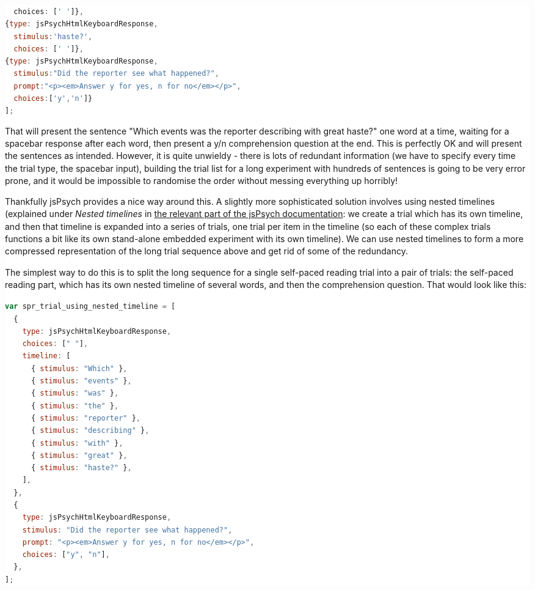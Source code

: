 ```js
  choices: [' ']},
{type: jsPsychHtmlKeyboardResponse,
  stimulus:'haste?',
  choices: [' ']},
{type: jsPsychHtmlKeyboardResponse,
  stimulus:"Did the reporter see what happened?",
  prompt:"<p><em>Answer y for yes, n for no</em></p>",
  choices:['y','n']}
];
```

That will present the sentence "Which events was the reporter describing with great haste?" one word at a time, waiting for a spacebar response after each word, then present a y/n comprehension question at the end. This is perfectly OK and will present the sentences as intended. However, it is quite unwieldy - there is lots of redundant information (we have to specify every time the trial type, the spacebar input), building the trial list for a long experiment with hundreds of sentences is going to be very error prone, and it would be impossible to randomise the order without messing everything up horribly!

Thankfully jsPsych provides a nice way around this. A slightly more sophisticated solution involves using nested timelines (explained under *Nested timelines* in [the relevant part of the jsPsych documentation](https://www.jspsych.org/7.3/overview/timeline/#nested-timelines): we create a trial which has its own timeline, and then that timeline is expanded into a series of trials, one trial per item
in the timeline (so each of these complex trials functions a bit like its own stand-alone embedded experiment with its own timeline). We can use nested timelines to form a more compressed representation of the long trial sequence above and get rid of some of the redundancy.

The simplest way to do this is to split the long sequence for a single self-paced reading trial into a pair of trials: the self-paced reading part, which has its own nested timeline of several words, and then the comprehension question. That would look like this:

```js
var spr_trial_using_nested_timeline = [
  {
    type: jsPsychHtmlKeyboardResponse,
    choices: [" "],
    timeline: [
      { stimulus: "Which" },
      { stimulus: "events" },
      { stimulus: "was" },
      { stimulus: "the" },
      { stimulus: "reporter" },
      { stimulus: "describing" },
      { stimulus: "with" },
      { stimulus: "great" },
      { stimulus: "haste?" },
    ],
  },
  {
    type: jsPsychHtmlKeyboardResponse,
    stimulus: "Did the reporter see what happened?",
    prompt: "<p><em>Answer y for yes, n for no</em></p>",
    choices: ["y", "n"],
  },
];
```
